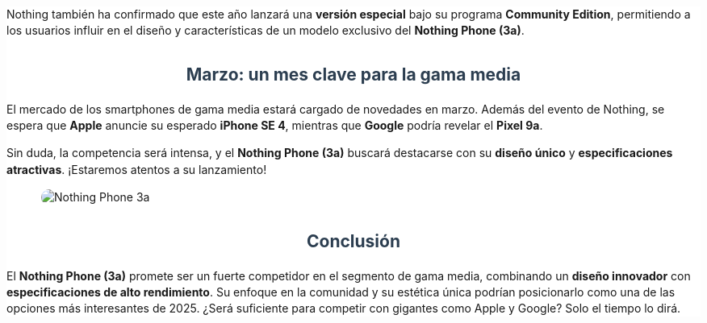 Nothing también ha confirmado que este año lanzará una **versión especial** bajo su programa **Community Edition**, permitiendo a los usuarios influir en el diseño y características de un modelo exclusivo del **Nothing Phone (3a)**.

<div style="text-align:center; font-size: 1em; font-weight: bold; color: #2c3e50;">
    <h2>Marzo: un mes clave para la gama media</h2>
</div>

El mercado de los smartphones de gama media estará cargado de novedades en marzo. Además del evento de Nothing, se espera que **Apple** anuncie su esperado **iPhone SE 4**, mientras que **Google** podría revelar el **Pixel 9a**.

Sin duda, la competencia será intensa, y el **Nothing Phone (3a)** buscará destacarse con su **diseño único** y **especificaciones atractivas**. ¡Estaremos atentos a su lanzamiento!

<img src="/img/tecnologia/nothing-phone-ia-tech.avif" alt="Nothing Phone 3a" width="90%" style="display:block; margin:auto; border-radius:12px;">

<div style="text-align:center; font-size: 1em; font-weight: bold; color: #2c3e50;">
    <h2>Conclusión</h2>
</div>

El **Nothing Phone (3a)** promete ser un fuerte competidor en el segmento de gama media, combinando un **diseño innovador** con **especificaciones de alto rendimiento**. Su enfoque en la comunidad y su estética única podrían posicionarlo como una de las opciones más interesantes de 2025. ¿Será suficiente para competir con gigantes como Apple y Google? Solo el tiempo lo dirá.